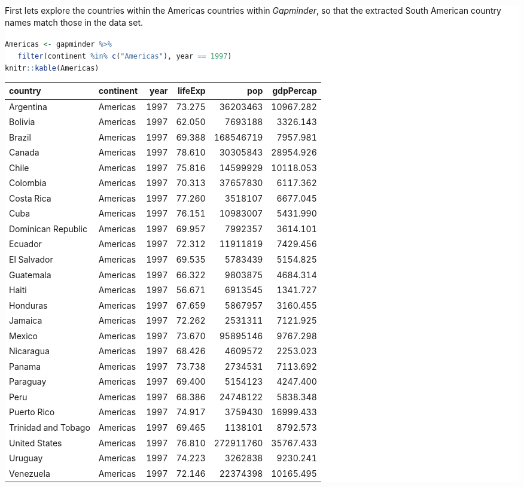 First lets explore the countries within the Americas countries within *Gapminder*, so that the extracted South American country names match those in the data set.

``` r
Americas <- gapminder %>%
   filter(continent %in% c("Americas"), year == 1997)
knitr::kable(Americas)
```

| country             | continent |  year|  lifeExp|        pop|  gdpPercap|
|:--------------------|:----------|-----:|--------:|----------:|----------:|
| Argentina           | Americas  |  1997|   73.275|   36203463|  10967.282|
| Bolivia             | Americas  |  1997|   62.050|    7693188|   3326.143|
| Brazil              | Americas  |  1997|   69.388|  168546719|   7957.981|
| Canada              | Americas  |  1997|   78.610|   30305843|  28954.926|
| Chile               | Americas  |  1997|   75.816|   14599929|  10118.053|
| Colombia            | Americas  |  1997|   70.313|   37657830|   6117.362|
| Costa Rica          | Americas  |  1997|   77.260|    3518107|   6677.045|
| Cuba                | Americas  |  1997|   76.151|   10983007|   5431.990|
| Dominican Republic  | Americas  |  1997|   69.957|    7992357|   3614.101|
| Ecuador             | Americas  |  1997|   72.312|   11911819|   7429.456|
| El Salvador         | Americas  |  1997|   69.535|    5783439|   5154.825|
| Guatemala           | Americas  |  1997|   66.322|    9803875|   4684.314|
| Haiti               | Americas  |  1997|   56.671|    6913545|   1341.727|
| Honduras            | Americas  |  1997|   67.659|    5867957|   3160.455|
| Jamaica             | Americas  |  1997|   72.262|    2531311|   7121.925|
| Mexico              | Americas  |  1997|   73.670|   95895146|   9767.298|
| Nicaragua           | Americas  |  1997|   68.426|    4609572|   2253.023|
| Panama              | Americas  |  1997|   73.738|    2734531|   7113.692|
| Paraguay            | Americas  |  1997|   69.400|    5154123|   4247.400|
| Peru                | Americas  |  1997|   68.386|   24748122|   5838.348|
| Puerto Rico         | Americas  |  1997|   74.917|    3759430|  16999.433|
| Trinidad and Tobago | Americas  |  1997|   69.465|    1138101|   8792.573|
| United States       | Americas  |  1997|   76.810|  272911760|  35767.433|
| Uruguay             | Americas  |  1997|   74.223|    3262838|   9230.241|
| Venezuela           | Americas  |  1997|   72.146|   22374398|  10165.495|
